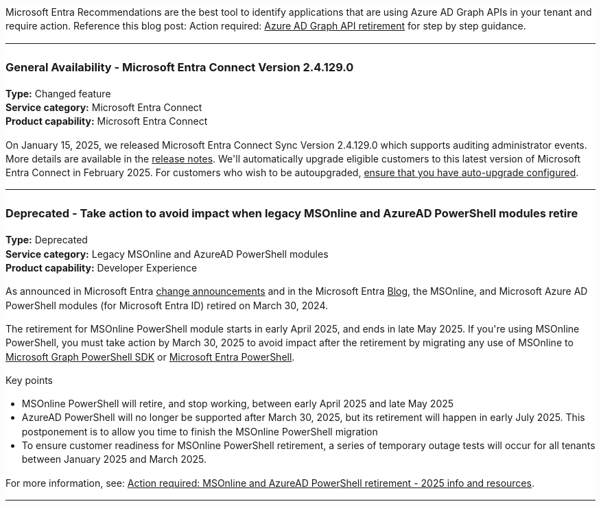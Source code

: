 Microsoft Entra Recommendations are the best tool to identify applications that are using Azure AD Graph APIs in your tenant and require action. Reference this blog post: Action required: [Azure AD Graph API retirement](https://techcommunity.microsoft.com/blog/identity/action-required-azure-ad-graph-api-retirement/4090533) for step by step guidance.

---

### General Availability - Microsoft Entra Connect Version 2.4.129.0

**Type:** Changed feature    
**Service category:** Microsoft Entra Connect    
**Product capability:** Microsoft Entra Connect    

On January 15, 2025, we released Microsoft Entra Connect Sync Version 2.4.129.0 which supports auditing administrator events. More details are available in the [release notes](../identity/hybrid/connect/reference-connect-version-history.md#241290). We'll automatically upgrade eligible customers to this latest version of Microsoft Entra Connect in February 2025. For customers who wish to be autoupgraded, [ensure that you have auto-upgrade configured](../identity/hybrid/connect/how-to-connect-install-automatic-upgrade.md).  

---


### Deprecated - Take action to avoid impact when legacy MSOnline and AzureAD PowerShell modules retire

**Type:** Deprecated    
**Service category:** Legacy MSOnline and AzureAD PowerShell modules    
**Product capability:** Developer Experience    

As announced in Microsoft Entra [change announcements](https://entra.microsoft.com/#view/Microsoft_AAD_IAM/ChangeManagementHubList.ReactView) and in the Microsoft Entra [Blog](https://techcommunity.microsoft.com/blog/identity/important-update-deprecation-of-azure-ad-powershell-and-msonline-powershell-modu/4094536), the MSOnline, and Microsoft Azure AD PowerShell modules (for Microsoft Entra ID) retired on March 30, 2024.

The retirement for MSOnline PowerShell module starts in early April 2025, and ends in late May 2025. If you're using MSOnline PowerShell, you must take action by March 30, 2025 to avoid impact after the retirement by migrating any use of MSOnline to [Microsoft Graph PowerShell SDK](/powershell/microsoftgraph/installation) or [Microsoft Entra PowerShell](/powershell/entra-powershell/installation).

Key points

- MSOnline PowerShell will retire, and stop working, between early April 2025 and late May 2025
- AzureAD PowerShell will no longer be supported after March 30, 2025, but its retirement will happen in early July 2025. This postponement is to allow you time to finish the MSOnline PowerShell migration
- To ensure customer readiness for MSOnline PowerShell retirement, a series of temporary outage tests will occur for all tenants between January 2025 and March 2025.

For more information, see: [Action required: MSOnline and AzureAD PowerShell retirement - 2025 info and resources](https://techcommunity.microsoft.com/blog/identity/action-required-msonline-and-azuread-powershell-retirement---2025-info-and-resou/4364991).

---
